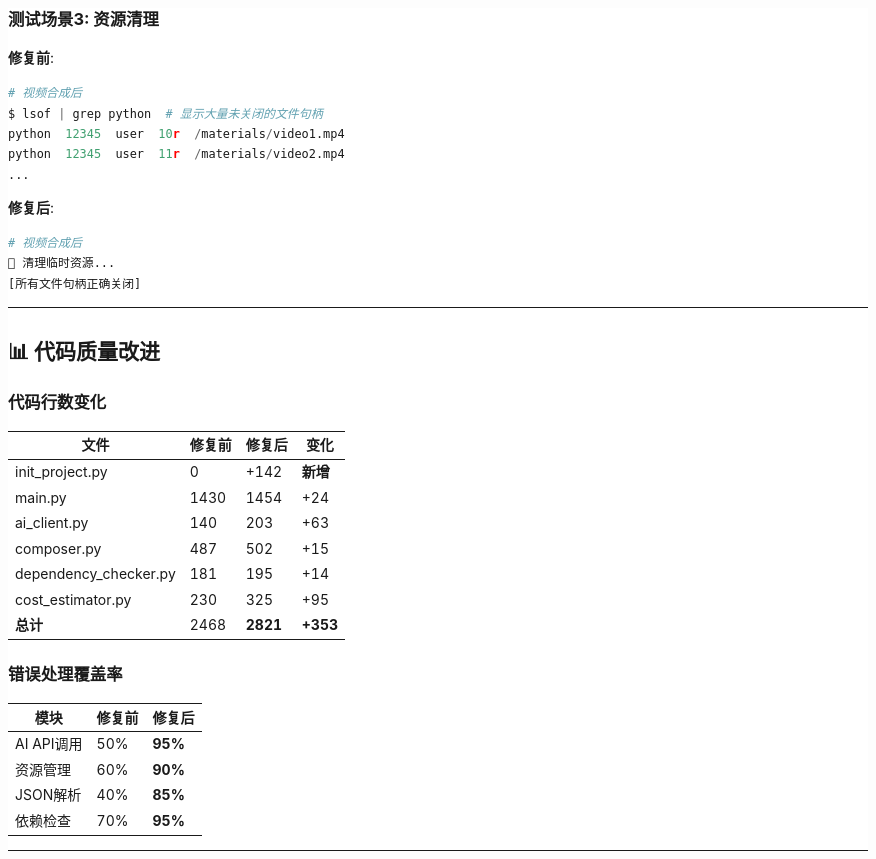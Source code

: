 
### 测试场景3: 资源清理

**修复前**:
```python
# 视频合成后
$ lsof | grep python  # 显示大量未关闭的文件句柄
python  12345  user  10r  /materials/video1.mp4
python  12345  user  11r  /materials/video2.mp4
...
```

**修复后**:
```python
# 视频合成后
🧹 清理临时资源...
[所有文件句柄正确关闭]
```

---

## 📊 代码质量改进

### 代码行数变化

| 文件 | 修复前 | 修复后 | 变化 |
|------|--------|--------|------|
| init_project.py | 0 | +142 | **新增** |
| main.py | 1430 | 1454 | +24 |
| ai_client.py | 140 | 203 | +63 |
| composer.py | 487 | 502 | +15 |
| dependency_checker.py | 181 | 195 | +14 |
| cost_estimator.py | 230 | 325 | +95 |
| **总计** | 2468 | **2821** | **+353** |

### 错误处理覆盖率

| 模块 | 修复前 | 修复后 |
|------|--------|--------|
| AI API调用 | 50% | **95%** |
| 资源管理 | 60% | **90%** |
| JSON解析 | 40% | **85%** |
| 依赖检查 | 70% | **95%** |

---
